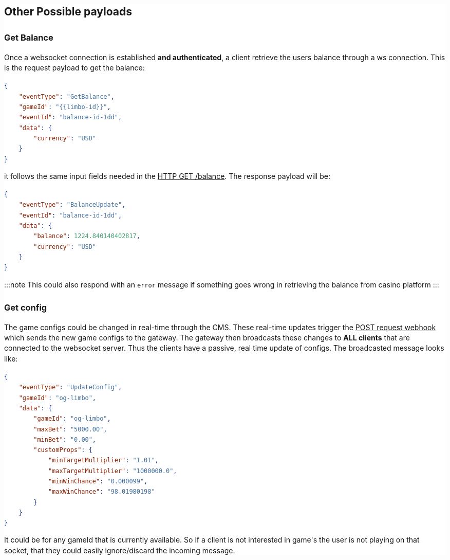 
## Other Possible payloads

### Get Balance

Once a websocket connection is established **and authenticated**, a client retrieve the users balance through a ws connection. This is the request payload to get the balance:
```json
{
    "eventType": "GetBalance",
    "gameId": "{{limbo-id}}",
    "eventId": "balance-id-1dd",
    "data": {
        "currency": "USD"
    }
}
```
it follows the same input fields needed in the [HTTP GET /balance](/api-docs/http-guide/get-player-balance.md). The response payload will be:

```json
{
    "eventType": "BalanceUpdate",
    "eventId": "balance-id-1dd",
    "data": {
        "balance": 1224.840140402817,
        "currency": "USD"
    }
}
```

:::note This could also respond with an `error` message if something goes wrong in retrieving the balance from casino platform
:::


### Get config
The game configs could be changed in real-time through the CMS. These real-time updates trigger the [POST request webhook](/api-docs/http-guide/game-configs.md) which sends the new game configs to the gateway. The gateway then broadcasts these changes to **ALL clients** that are connected to the websocket server. Thus the clients have a passive, real time update of configs. The broadcasted message looks like:

```json
{
    "eventType": "UpdateConfig",
    "gameId": "og-limbo",
    "data": {
        "gameId": "og-limbo",
        "maxBet": "5000.00",
        "minBet": "0.00",
        "customProps": {
            "minTargetMultiplier": "1.01",
            "maxTargetMultiplier": "1000000.0",
            "minWinChance": "0.000099",
            "maxWinChance": "98.01980198"
        }
    }
}
```
It could be for any gameId that is currently available. So if a client is not interested in game's the user is not playing on that socket, that they could easily ignore/discard the incoming message.